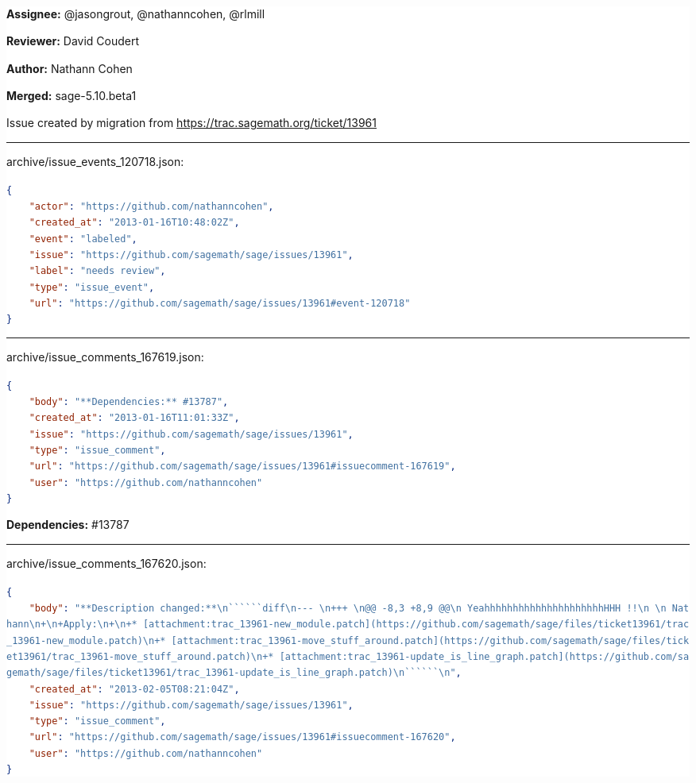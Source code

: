 **Assignee:** @jasongrout, @nathanncohen, @rlmill

**Reviewer:** David Coudert

**Author:** Nathann Cohen

**Merged:** sage-5.10.beta1

Issue created by migration from https://trac.sagemath.org/ticket/13961





---

archive/issue_events_120718.json:
```json
{
    "actor": "https://github.com/nathanncohen",
    "created_at": "2013-01-16T10:48:02Z",
    "event": "labeled",
    "issue": "https://github.com/sagemath/sage/issues/13961",
    "label": "needs review",
    "type": "issue_event",
    "url": "https://github.com/sagemath/sage/issues/13961#event-120718"
}
```



---

archive/issue_comments_167619.json:
```json
{
    "body": "**Dependencies:** #13787",
    "created_at": "2013-01-16T11:01:33Z",
    "issue": "https://github.com/sagemath/sage/issues/13961",
    "type": "issue_comment",
    "url": "https://github.com/sagemath/sage/issues/13961#issuecomment-167619",
    "user": "https://github.com/nathanncohen"
}
```

**Dependencies:** #13787



---

archive/issue_comments_167620.json:
```json
{
    "body": "**Description changed:**\n``````diff\n--- \n+++ \n@@ -8,3 +8,9 @@\n YeahhhhhhhhhhhhhhhhhhhhhHHH !!\n \n Nathann\n+\n+Apply:\n+\n+* [attachment:trac_13961-new_module.patch](https://github.com/sagemath/sage/files/ticket13961/trac_13961-new_module.patch)\n+* [attachment:trac_13961-move_stuff_around.patch](https://github.com/sagemath/sage/files/ticket13961/trac_13961-move_stuff_around.patch)\n+* [attachment:trac_13961-update_is_line_graph.patch](https://github.com/sagemath/sage/files/ticket13961/trac_13961-update_is_line_graph.patch)\n``````\n",
    "created_at": "2013-02-05T08:21:04Z",
    "issue": "https://github.com/sagemath/sage/issues/13961",
    "type": "issue_comment",
    "url": "https://github.com/sagemath/sage/issues/13961#issuecomment-167620",
    "user": "https://github.com/nathanncohen"
}
```
